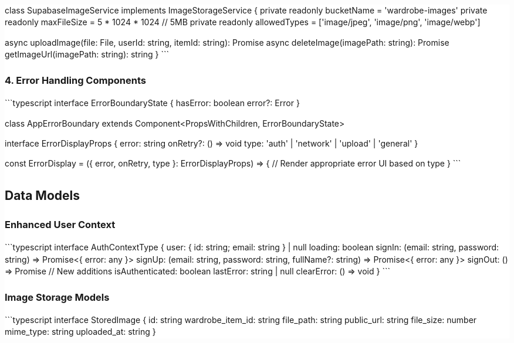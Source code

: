 class SupabaseImageService implements ImageStorageService {
  private readonly bucketName = 'wardrobe-images'
  private readonly maxFileSize = 5 * 1024 * 1024 // 5MB
  private readonly allowedTypes = ['image/jpeg', 'image/png', 'image/webp']
  
  async uploadImage(file: File, userId: string, itemId: string): Promise<ImageUploadResult>
  async deleteImage(imagePath: string): Promise<void>
  getImageUrl(imagePath: string): string
}
\`\`\`

### 4. Error Handling Components
\`\`\`typescript
interface ErrorBoundaryState {
  hasError: boolean
  error?: Error
}

class AppErrorBoundary extends Component<PropsWithChildren, ErrorBoundaryState>

interface ErrorDisplayProps {
  error: string
  onRetry?: () => void
  type: 'auth' | 'network' | 'upload' | 'general'
}

const ErrorDisplay = ({ error, onRetry, type }: ErrorDisplayProps) => {
  // Render appropriate error UI based on type
}
\`\`\`

## Data Models

### Enhanced User Context
\`\`\`typescript
interface AuthContextType {
  user: { id: string; email: string } | null
  loading: boolean
  signIn: (email: string, password: string) => Promise<{ error: any }>
  signUp: (email: string, password: string, fullName?: string) => Promise<{ error: any }>
  signOut: () => Promise<void>
  // New additions
  isAuthenticated: boolean
  lastError: string | null
  clearError: () => void
}
\`\`\`

### Image Storage Models
\`\`\`typescript
interface StoredImage {
  id: string
  wardrobe_item_id: string
  file_path: string
  public_url: string
  file_size: number
  mime_type: string
  uploaded_at: string
}
